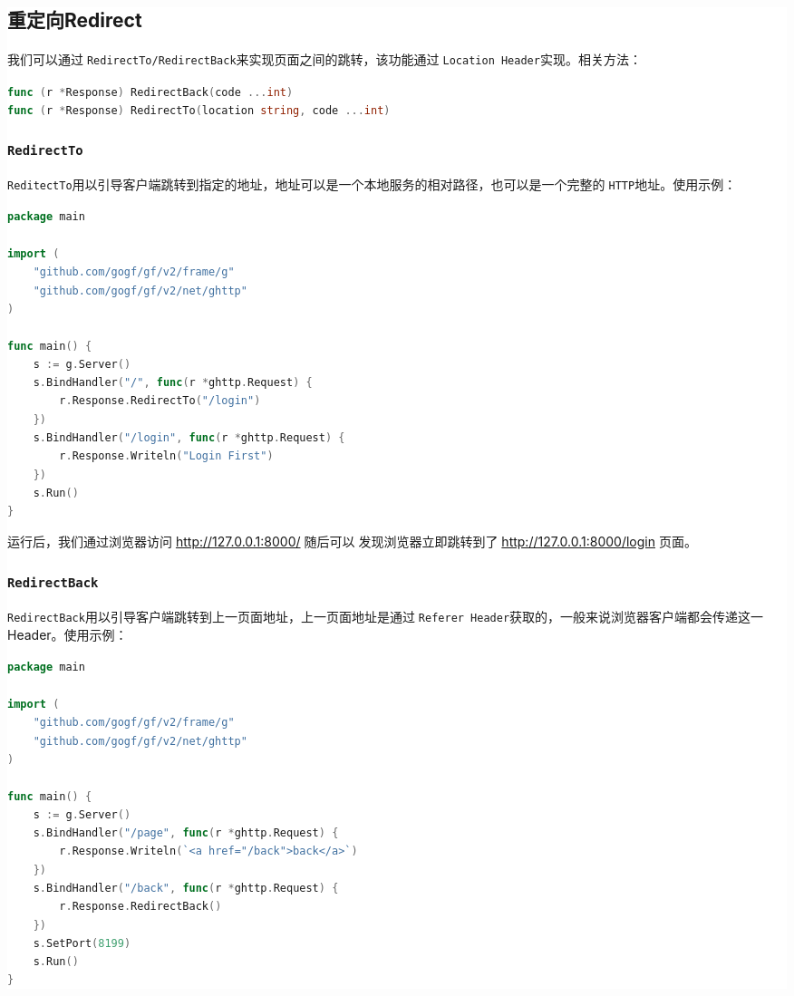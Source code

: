 
## 重定向Redirect

我们可以通过 `RedirectTo/RedirectBack`来实现页面之间的跳转，该功能通过 `Location Header`实现。相关方法：

```go
func (r *Response) RedirectBack(code ...int)
func (r *Response) RedirectTo(location string, code ...int)
```

### `RedirectTo`

`ReditectTo`用以引导客户端跳转到指定的地址，地址可以是一个本地服务的相对路径，也可以是一个完整的 `HTTP`地址。使用示例：

```go
package main

import (
	"github.com/gogf/gf/v2/frame/g"
	"github.com/gogf/gf/v2/net/ghttp"
)

func main() {
	s := g.Server()
	s.BindHandler("/", func(r *ghttp.Request) {
		r.Response.RedirectTo("/login")
	})
	s.BindHandler("/login", func(r *ghttp.Request) {
		r.Response.Writeln("Login First")
	})
	s.Run()
}
```

运行后，我们通过浏览器访问 http://127.0.0.1:8000/ 随后可以 发现浏览器立即跳转到了 http://127.0.0.1:8000/login 页面。

### `RedirectBack`

`RedirectBack`用以引导客户端跳转到上一页面地址，上一页面地址是通过 `Referer Header`获取的，一般来说浏览器客户端都会传递这一Header。使用示例：

```go
package main

import (
	"github.com/gogf/gf/v2/frame/g"
	"github.com/gogf/gf/v2/net/ghttp"
)

func main() {
	s := g.Server()
	s.BindHandler("/page", func(r *ghttp.Request) {
		r.Response.Writeln(`<a href="/back">back</a>`)
	})
	s.BindHandler("/back", func(r *ghttp.Request) {
		r.Response.RedirectBack()
	})
	s.SetPort(8199)
	s.Run()
}
```

